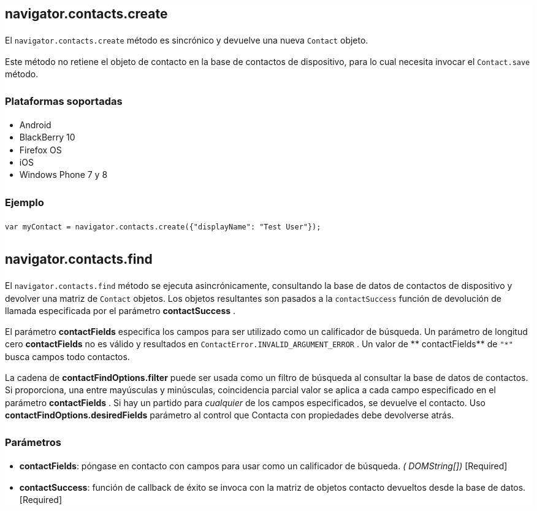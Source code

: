 ## navigator.contacts.create

El `navigator.contacts.create` método es sincrónico y devuelve una nueva `Contact` objeto.

Este método no retiene el objeto de contacto en la base de contactos de dispositivo, para lo cual necesita invocar
el `Contact.save` método.

### Plataformas soportadas

* Android
* BlackBerry 10
* Firefox OS
* iOS
* Windows Phone 7 y 8

### Ejemplo

    var myContact = navigator.contacts.create({"displayName": "Test User"});

## navigator.contacts.find

El `navigator.contacts.find` método se ejecuta asincrónicamente, consultando la base de datos de contactos de
dispositivo y devolver una matriz de `Contact` objetos. Los objetos resultantes son pasados a la `contactSuccess`
función de devolución de llamada especificada por el parámetro **contactSuccess** .

El parámetro **contactFields** especifica los campos para ser utilizado como un calificador de búsqueda. Un parámetro de
longitud cero **contactFields** no es válido y resultados en `ContactError.INVALID_ARGUMENT_ERROR` . Un valor de **
contactFields** de `"*"` busca campos todo contactos.

La cadena de **contactFindOptions.filter** puede ser usada como un filtro de búsqueda al consultar la base de datos de
contactos. Si proporciona, una entre mayúsculas y minúsculas, coincidencia parcial valor se aplica a cada campo
especificado en el parámetro **contactFields** . Si hay un partido para *cualquier* de los campos especificados, se
devuelve el contacto. Uso **contactFindOptions.desiredFields** parámetro al control que Contacta con propiedades debe
devolverse atrás.

### Parámetros

* **contactFields**: póngase en contacto con campos para usar como un calificador de búsqueda. *(
  DOMString[])* [Required]

* **contactSuccess**: función de callback de éxito se invoca con la matriz de objetos contacto devueltos desde la base
  de datos. [Required]
